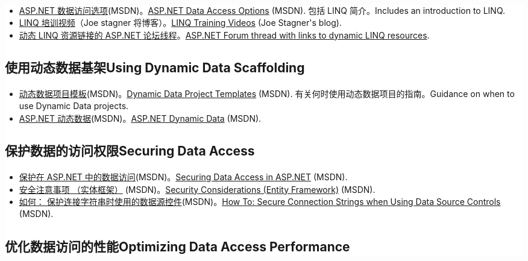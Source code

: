 - <span data-ttu-id="3b026-337">[ASP.NET 数据访问选项](https://msdn.microsoft.com/library/ms178359.aspx#linq)(MSDN)。</span><span class="sxs-lookup"><span data-stu-id="3b026-337">[ASP.NET Data Access Options](https://msdn.microsoft.com/library/ms178359.aspx#linq) (MSDN).</span></span> <span data-ttu-id="3b026-338">包括 LINQ 简介。</span><span class="sxs-lookup"><span data-stu-id="3b026-338">Includes an introduction to LINQ.</span></span>
- <span data-ttu-id="3b026-339">[LINQ 培训视频](http://www.misfitgeek.com/windows-client-linq-training-videos-20/)（Joe stagner 将博客）。</span><span class="sxs-lookup"><span data-stu-id="3b026-339">[LINQ Training Videos](http://www.misfitgeek.com/windows-client-linq-training-videos-20/) (Joe Stagner's blog).</span></span>
- <span data-ttu-id="3b026-340">[动态 LINQ 资源链接的 ASP.NET 论坛线程](https://forums.asp.net/p/1961037/5601994.aspx?Please+suggest+good+books+so+that+one+can+write+and+understand+dynamic+linq)。</span><span class="sxs-lookup"><span data-stu-id="3b026-340">[ASP.NET Forum thread with links to dynamic LINQ resources](https://forums.asp.net/p/1961037/5601994.aspx?Please+suggest+good+books+so+that+one+can+write+and+understand+dynamic+linq).</span></span>

<a id="dd"></a>

## <a name="using-dynamic-data-scaffolding"></a><span data-ttu-id="3b026-341">使用动态数据基架</span><span class="sxs-lookup"><span data-stu-id="3b026-341">Using Dynamic Data Scaffolding</span></span>

- <span data-ttu-id="3b026-342">[动态数据项目模板](https://msdn.microsoft.com/library/jj822927.aspx#dynamicdata)(MSDN)。</span><span class="sxs-lookup"><span data-stu-id="3b026-342">[Dynamic Data Project Templates](https://msdn.microsoft.com/library/jj822927.aspx#dynamicdata) (MSDN).</span></span> <span data-ttu-id="3b026-343">有关何时使用动态数据项目的指南。</span><span class="sxs-lookup"><span data-stu-id="3b026-343">Guidance on when to use Dynamic Data projects.</span></span>
- <span data-ttu-id="3b026-344">[ASP.NET 动态数据](https://msdn.microsoft.com/library/ee845452.aspx)(MSDN)。</span><span class="sxs-lookup"><span data-stu-id="3b026-344">[ASP.NET Dynamic Data](https://msdn.microsoft.com/library/ee845452.aspx) (MSDN).</span></span>

<a id="securing"></a>

## <a name="securing-data-access"></a><span data-ttu-id="3b026-345">保护数据的访问权限</span><span class="sxs-lookup"><span data-stu-id="3b026-345">Securing Data Access</span></span>

- <span data-ttu-id="3b026-346">[保护在 ASP.NET 中的数据访问](https://msdn.microsoft.com/library/ms178375.aspx)(MSDN)。</span><span class="sxs-lookup"><span data-stu-id="3b026-346">[Securing Data Access in ASP.NET](https://msdn.microsoft.com/library/ms178375.aspx) (MSDN).</span></span>
- <span data-ttu-id="3b026-347">[安全注意事项 （实体框架）](https://msdn.microsoft.com/library/cc716760.aspx) (MSDN)。</span><span class="sxs-lookup"><span data-stu-id="3b026-347">[Security Considerations (Entity Framework)](https://msdn.microsoft.com/library/cc716760.aspx) (MSDN).</span></span>
- <span data-ttu-id="3b026-348">[如何： 保护连接字符串时使用的数据源控件](https://msdn.microsoft.com/library/ms178372.aspx)(MSDN)。</span><span class="sxs-lookup"><span data-stu-id="3b026-348">[How To: Secure Connection Strings when Using Data Source Controls](https://msdn.microsoft.com/library/ms178372.aspx) (MSDN).</span></span>

<a id="optimizingdataaccess"></a>

## <a name="optimizing-data-access-performance"></a><span data-ttu-id="3b026-349">优化数据访问的性能</span><span class="sxs-lookup"><span data-stu-id="3b026-349">Optimizing Data Access Performance</span></span>
